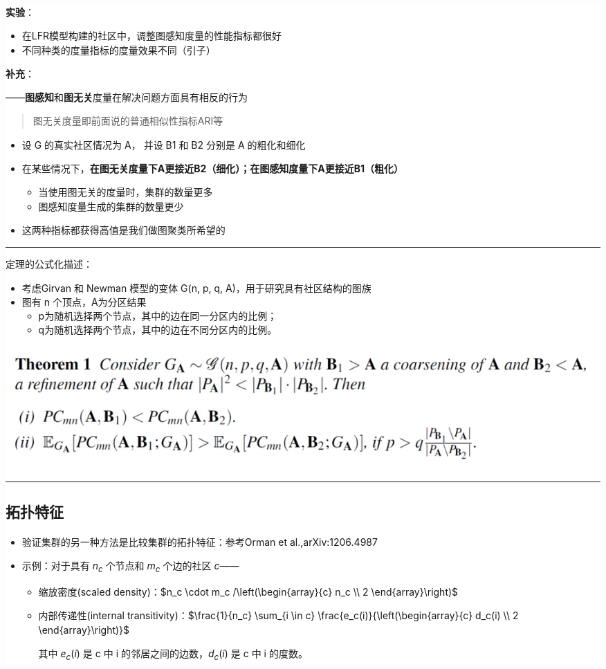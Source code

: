 **实验**：

- 在LFR模型构建的社区中，调整图感知度量的性能指标都很好
- 不同种类的度量指标的度量效果不同（引子）

**补充**：

——**图感知**和**图无关**度量在解决问题方面具有相反的行为

> 图无关度量即前面说的普通相似性指标ARI等

- 设 G 的真实社区情况为 A， 并设 B1 和 B2 分别是 A 的粗化和细化
- 在某些情况下，**在图无关度量下A更接近B2（细化）；在图感知度量下A更接近B1（粗化）**
  - 当使用图无关的度量时，集群的数量更多
  - 图感知度量生成的集群的数量更少

- 这两种指标都获得高值是我们做图聚类所希望的

---

定理的公式化描述：

- 考虑Girvan 和 Newman 模型的变体 G(n, p, q, A)，用于研究具有社区结构的图族
- 图有 n 个顶点，A为分区结果
  - p为随机选择两个节点，其中的边在同一分区内的比例；
  - q为随机选择两个节点，其中的边在不同分区内的比例。

![定理](3社区结构/image-20230210231034533.png)

---

## 拓扑特征

- 验证集群的另一种方法是比较集群的拓扑特征：参考Orman et al.,arXiv:1206.4987

- 示例：对于具有 $n_c$ 个节点和 $m_c$ 个边的社区 $c$——

  - 缩放密度(scaled density)：$n_c \cdot m_c /\left(\begin{array}{c}
    n_c \\
    2
    \end{array}\right)$

  - 内部传递性(internal transitivity)：$\frac{1}{n_c} \sum_{i \in c} \frac{e_c(i)}{\left(\begin{array}{c}
    d_c(i) \\
    2
    \end{array}\right)}$

    其中 $e_c(i)$ 是 c 中 i 的邻居之间的边数，$d_c(i)$ 是 c 中 i 的度数。
